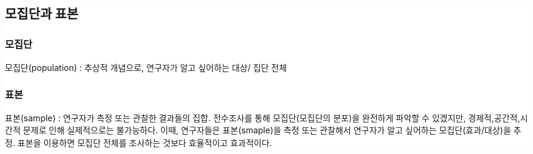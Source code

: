 

## 모집단과 표본

### 모집단

모집단(population) : 추상적 개념으로, 연구자가 알고 싶어하는 대상/ 집단 전체

### 표본

표본(sample) : 연구자가 측정 또는 관찰한 결과들의 집합. 전수조사를 통해 모집단(모집단의 분포)을 완전하게 파악할 수 있겠지만, 경제적,공간적,시간적 문제로 인해 실제적으로는 불가능하다. 이때, 연구자들은 표본(smaple)을 측정 또는 관찰해서 연구자가 알고 싶어하는 모집단(효과/대상)을 추정. 표본을 이용하면 모집단 전체를 조사하는 것보다 효율적이고 효과적이다.


